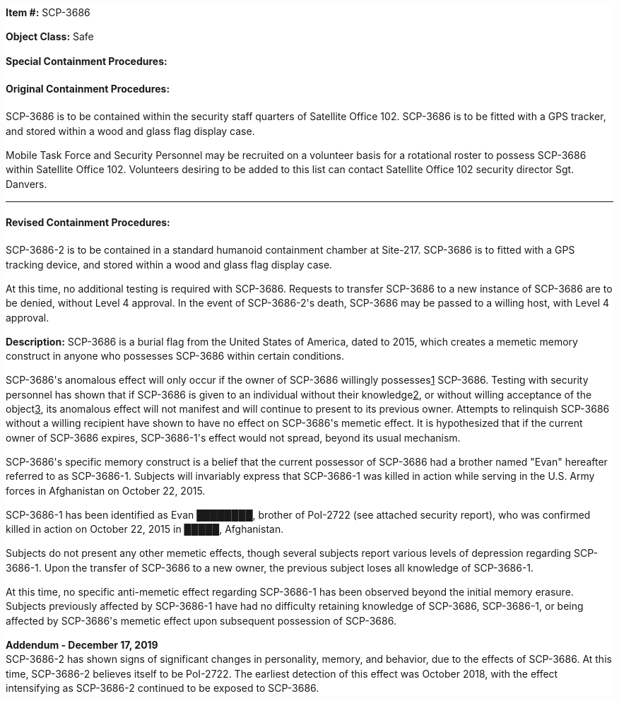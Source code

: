 **Item #:** SCP-3686

**Object Class:** Safe

**Special Containment Procedures:**

#### **Original Containment Procedures:**

SCP-3686 is to be contained within the security staff quarters of Satellite Office 102. SCP-3686 is to be fitted with a GPS tracker, and stored within a wood and glass flag display case.

Mobile Task Force and Security Personnel may be recruited on a volunteer basis for a rotational roster to possess SCP-3686 within Satellite Office 102. Volunteers desiring to be added to this list can contact Satellite Office 102 security director Sgt. Danvers.

* * *

#### **Revised Containment Procedures:**

SCP-3686-2 is to be contained in a standard humanoid containment chamber at Site-217. SCP-3686 is to fitted with a GPS tracking device, and stored within a wood and glass flag display case.

At this time, no additional testing is required with SCP-3686. Requests to transfer SCP-3686 to a new instance of SCP-3686 are to be denied, without Level 4 approval. In the event of SCP-3686-2's death, SCP-3686 may be passed to a willing host, with Level 4 approval.

**Description:** SCP-3686 is a burial flag from the United States of America, dated to 2015, which creates a memetic memory construct in anyone who possesses SCP-3686 within certain conditions.

SCP-3686's anomalous effect will only occur if the owner of SCP-3686 willingly possesses[1](javascript:;) SCP-3686. Testing with security personnel has shown that if SCP-3686 is given to an individual without their knowledge[2](javascript:;), or without willing acceptance of the object[3](javascript:;), its anomalous effect will not manifest and will continue to present to its previous owner. Attempts to relinquish SCP-3686 without a willing recipient have shown to have no effect on SCP-3686's memetic effect. It is hypothesized that if the current owner of SCP-3686 expires, SCP-3686-1's effect would not spread, beyond its usual mechanism.

SCP-3686's specific memory construct is a belief that the current possessor of SCP-3686 had a brother named "Evan" hereafter referred to as SCP-3686-1. Subjects will invariably express that SCP-3686-1 was killed in action while serving in the U.S. Army forces in Afghanistan on October 22, 2015.

SCP-3686-1 has been identified as Evan ████████, brother of PoI-2722 (see attached security report), who was confirmed killed in action on October 22, 2015 in █████, Afghanistan.

Subjects do not present any other memetic effects, though several subjects report various levels of depression regarding SCP-3686-1. Upon the transfer of SCP-3686 to a new owner, the previous subject loses all knowledge of SCP-3686-1.

At this time, no specific anti-memetic effect regarding SCP-3686-1 has been observed beyond the initial memory erasure. Subjects previously affected by SCP-3686-1 have had no difficulty retaining knowledge of SCP-3686, SCP-3686-1, or being affected by SCP-3686's memetic effect upon subsequent possession of SCP-3686.

**Addendum - December 17, 2019**  
SCP-3686-2 has shown signs of significant changes in personality, memory, and behavior, due to the effects of SCP-3686. At this time, SCP-3686-2 believes itself to be PoI-2722. The earliest detection of this effect was October 2018, with the effect intensifying as SCP-3686-2 continued to be exposed to SCP-3686.

